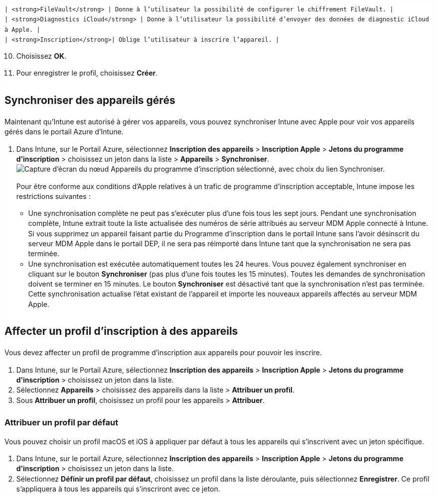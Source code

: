     | <strong>FileVault</strong> | Donne à l’utilisateur la possibilité de configurer le chiffrement FileVault. |
    | <strong>Diagnostics iCloud</strong> | Donne à l’utilisateur la possibilité d’envoyer des données de diagnostic iCloud à Apple. |
    | <strong>Inscription</strong>| Oblige l’utilisateur à inscrire l’appareil. |

   

10. Choisissez **OK**.

11. Pour enregistrer le profil, choisissez **Créer**.

## <a name="sync-managed-devices"></a>Synchroniser des appareils gérés
Maintenant qu’Intune est autorisé à gérer vos appareils, vous pouvez synchroniser Intune avec Apple pour voir vos appareils gérés dans le portail Azure d’Intune.

1. Dans Intune, sur le Portail Azure, sélectionnez **Inscription des appareils** > **Inscription Apple** > **Jetons du programme d’inscription** > choisissez un jeton dans la liste > **Appareils** > **Synchroniser**. ![Capture d’écran du nœud Appareils du programme d’inscription sélectionné, avec choix du lien Synchroniser.](./media/device-enrollment-program-enroll-ios/image06.png)

   Pour être conforme aux conditions d’Apple relatives à un trafic de programme d’inscription acceptable, Intune impose les restrictions suivantes :
   - Une synchronisation complète ne peut pas s’exécuter plus d’une fois tous les sept jours. Pendant une synchronisation complète, Intune extrait toute la liste actualisée des numéros de série attribués au serveur MDM Apple connecté à Intune. Si vous supprimez un appareil faisant partie du Programme d’inscription dans le portail Intune sans l’avoir désinscrit du serveur MDM Apple dans le portail DEP, il ne sera pas réimporté dans Intune tant que la synchronisation ne sera pas terminée.   
   - Une synchronisation est exécutée automatiquement toutes les 24 heures. Vous pouvez également synchroniser en cliquant sur le bouton **Synchroniser** (pas plus d’une fois toutes les 15 minutes). Toutes les demandes de synchronisation doivent se terminer en 15 minutes. Le bouton **Synchroniser** est désactivé tant que la synchronisation n’est pas terminée. Cette synchronisation actualise l’état existant de l’appareil et importe les nouveaux appareils affectés au serveur MDM Apple.   


## <a name="assign-an-enrollment-profile-to-devices"></a>Affecter un profil d’inscription à des appareils
Vous devez affecter un profil de programme d’inscription aux appareils pour pouvoir les inscrire.

1. Dans Intune, sur le Portail Azure, sélectionnez **Inscription des appareils** > **Inscription Apple** > **Jetons du programme d’inscription** > choisissez un jeton dans la liste.
2. Sélectionnez **Appareils** > choisissez des appareils dans la liste > **Attribuer un profil**.
3. Sous **Attribuer un profil**, choisissez un profil pour les appareils > **Attribuer**.

### <a name="assign-a-default-profile"></a>Attribuer un profil par défaut

Vous pouvez choisir un profil macOS et iOS à appliquer par défaut à tous les appareils qui s’inscrivent avec un jeton spécifique. 

1. Dans Intune, sur le portail Azure, sélectionnez **Inscription des appareils** > **Inscription Apple** > **Jetons du programme d’inscription** > choisissez un jeton dans la liste.
2. Sélectionnez **Définir un profil par défaut**, choisissez un profil dans la liste déroulante, puis sélectionnez **Enregistrer**. Ce profil s’appliquera à tous les appareils qui s’inscriront avec ce jeton.
